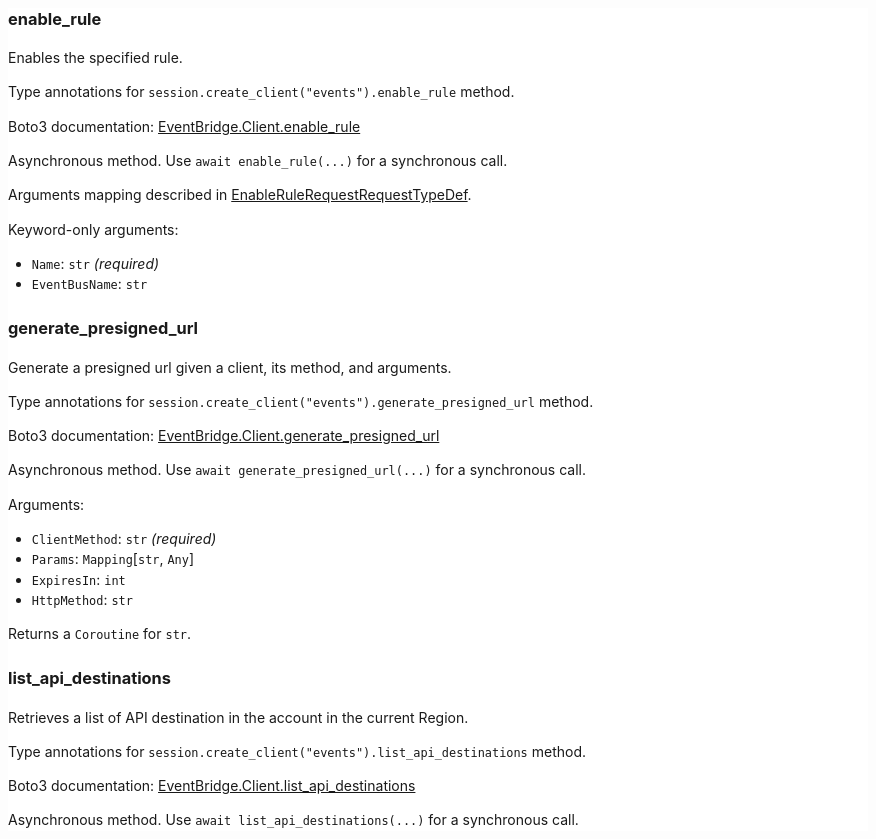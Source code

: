### enable_rule

Enables the specified rule.

Type annotations for `session.create_client("events").enable_rule` method.

Boto3 documentation:
[EventBridge.Client.enable_rule](https://boto3.amazonaws.com/v1/documentation/api/latest/reference/services/events.html#EventBridge.Client.enable_rule)

Asynchronous method. Use `await enable_rule(...)` for a synchronous call.

Arguments mapping described in
[EnableRuleRequestRequestTypeDef](./type_defs.md#enablerulerequestrequesttypedef).

Keyword-only arguments:

- `Name`: `str` *(required)*
- `EventBusName`: `str`

<a id="generate\_presigned\_url"></a>

### generate_presigned_url

Generate a presigned url given a client, its method, and arguments.

Type annotations for `session.create_client("events").generate_presigned_url`
method.

Boto3 documentation:
[EventBridge.Client.generate_presigned_url](https://boto3.amazonaws.com/v1/documentation/api/latest/reference/services/events.html#EventBridge.Client.generate_presigned_url)

Asynchronous method. Use `await generate_presigned_url(...)` for a synchronous
call.

Arguments:

- `ClientMethod`: `str` *(required)*
- `Params`: `Mapping`\[`str`, `Any`\]
- `ExpiresIn`: `int`
- `HttpMethod`: `str`

Returns a `Coroutine` for `str`.

<a id="list\_api\_destinations"></a>

### list_api_destinations

Retrieves a list of API destination in the account in the current Region.

Type annotations for `session.create_client("events").list_api_destinations`
method.

Boto3 documentation:
[EventBridge.Client.list_api_destinations](https://boto3.amazonaws.com/v1/documentation/api/latest/reference/services/events.html#EventBridge.Client.list_api_destinations)

Asynchronous method. Use `await list_api_destinations(...)` for a synchronous
call.
